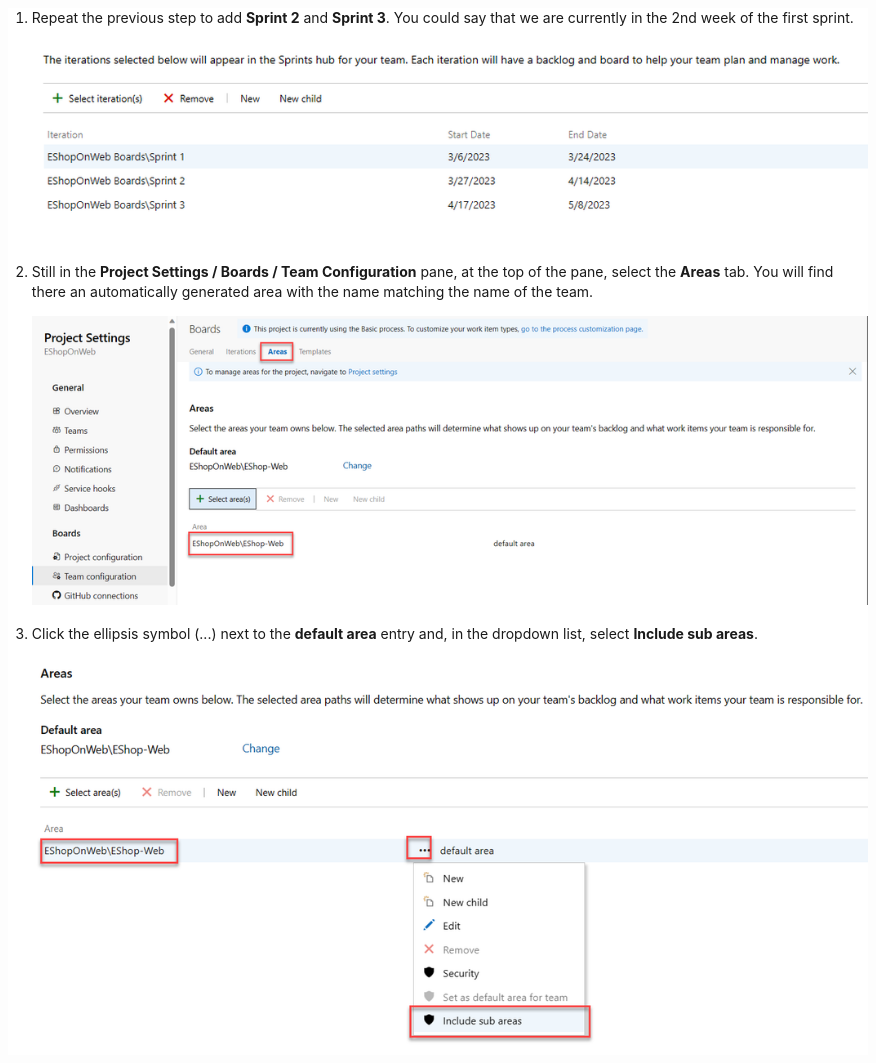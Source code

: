 1. Repeat the previous step to add **Sprint 2** and **Sprint 3**. You could say that we are currently in the 2nd week of the first sprint.

    ![Screenshot of the sprints configuration under the iterations tab.](images/m1/EShop-WEB-3sprints_v1.png)

1. Still in the **Project Settings / Boards / Team Configuration** pane, at the top of the pane, select the **Areas** tab. You will find there an automatically generated area with the name matching the name of the team.

    ![Screenshot of the Areas settings page.](images/m1/EShop-WEB-areas_v1.png)

1. Click the ellipsis symbol (...) next to the **default area** entry and, in the dropdown list, select **Include sub areas**.

    ![Screenshot of the include sub areas option under the areas tab."](images/m1/EShop-WEB-sub_areas_v1.png)

